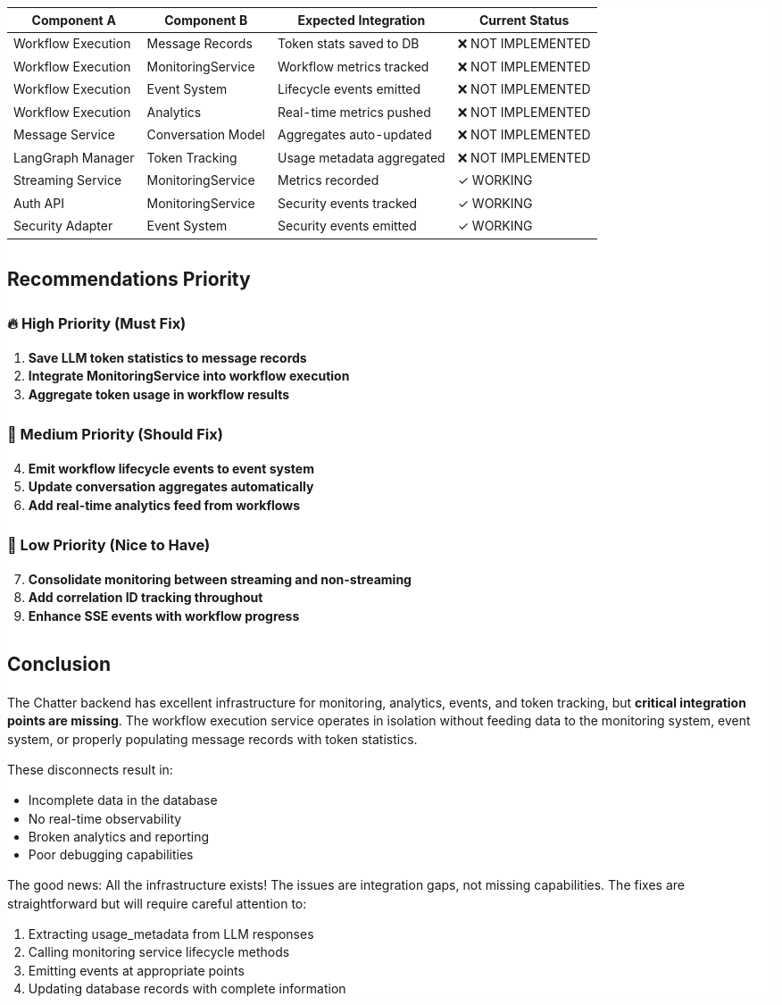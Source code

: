 | Component A | Component B | Expected Integration | Current Status |
|-------------|-------------|---------------------|----------------|
| Workflow Execution | Message Records | Token stats saved to DB | ❌ NOT IMPLEMENTED |
| Workflow Execution | MonitoringService | Workflow metrics tracked | ❌ NOT IMPLEMENTED |
| Workflow Execution | Event System | Lifecycle events emitted | ❌ NOT IMPLEMENTED |
| Workflow Execution | Analytics | Real-time metrics pushed | ❌ NOT IMPLEMENTED |
| Message Service | Conversation Model | Aggregates auto-updated | ❌ NOT IMPLEMENTED |
| LangGraph Manager | Token Tracking | Usage metadata aggregated | ❌ NOT IMPLEMENTED |
| Streaming Service | MonitoringService | Metrics recorded | ✓ WORKING |
| Auth API | MonitoringService | Security events tracked | ✓ WORKING |
| Security Adapter | Event System | Security events emitted | ✓ WORKING |

## Recommendations Priority

### 🔥 High Priority (Must Fix)
1. **Save LLM token statistics to message records**
2. **Integrate MonitoringService into workflow execution**
3. **Aggregate token usage in workflow results**

### 🔶 Medium Priority (Should Fix)
4. **Emit workflow lifecycle events to event system**
5. **Update conversation aggregates automatically**
6. **Add real-time analytics feed from workflows**

### 🔵 Low Priority (Nice to Have)
7. **Consolidate monitoring between streaming and non-streaming**
8. **Add correlation ID tracking throughout**
9. **Enhance SSE events with workflow progress**

## Conclusion

The Chatter backend has excellent infrastructure for monitoring, analytics, events, and token tracking, but **critical integration points are missing**. The workflow execution service operates in isolation without feeding data to the monitoring system, event system, or properly populating message records with token statistics.

These disconnects result in:
- Incomplete data in the database
- No real-time observability
- Broken analytics and reporting
- Poor debugging capabilities

The good news: All the infrastructure exists! The issues are integration gaps, not missing capabilities. The fixes are straightforward but will require careful attention to:
1. Extracting usage_metadata from LLM responses
2. Calling monitoring service lifecycle methods
3. Emitting events at appropriate points
4. Updating database records with complete information
